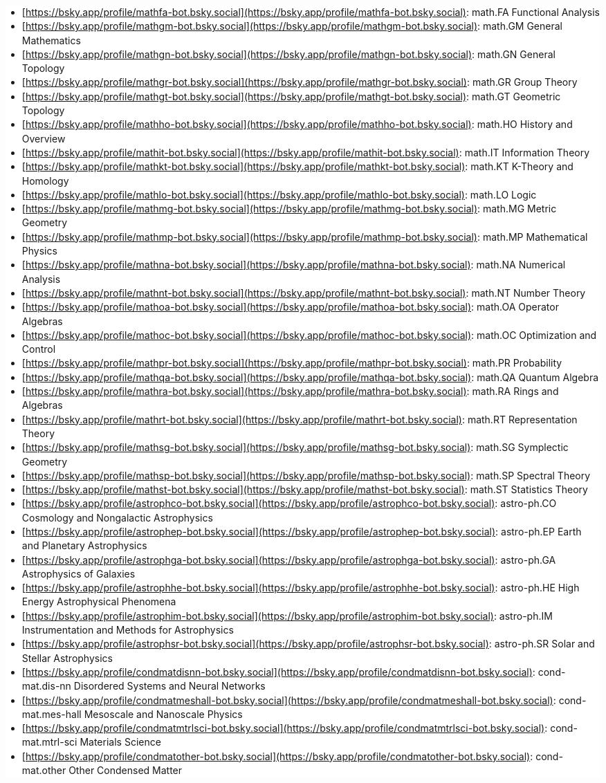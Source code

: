 * [https://bsky.app/profile/mathfa-bot.bsky.social](https://bsky.app/profile/mathfa-bot.bsky.social): math.FA Functional Analysis
* [https://bsky.app/profile/mathgm-bot.bsky.social](https://bsky.app/profile/mathgm-bot.bsky.social): math.GM General Mathematics
* [https://bsky.app/profile/mathgn-bot.bsky.social](https://bsky.app/profile/mathgn-bot.bsky.social): math.GN General Topology
* [https://bsky.app/profile/mathgr-bot.bsky.social](https://bsky.app/profile/mathgr-bot.bsky.social): math.GR Group Theory
* [https://bsky.app/profile/mathgt-bot.bsky.social](https://bsky.app/profile/mathgt-bot.bsky.social): math.GT Geometric Topology
* [https://bsky.app/profile/mathho-bot.bsky.social](https://bsky.app/profile/mathho-bot.bsky.social): math.HO History and Overview
* [https://bsky.app/profile/mathit-bot.bsky.social](https://bsky.app/profile/mathit-bot.bsky.social): math.IT Information Theory
* [https://bsky.app/profile/mathkt-bot.bsky.social](https://bsky.app/profile/mathkt-bot.bsky.social): math.KT K-Theory and Homology
* [https://bsky.app/profile/mathlo-bot.bsky.social](https://bsky.app/profile/mathlo-bot.bsky.social): math.LO Logic
* [https://bsky.app/profile/mathmg-bot.bsky.social](https://bsky.app/profile/mathmg-bot.bsky.social): math.MG Metric Geometry
* [https://bsky.app/profile/mathmp-bot.bsky.social](https://bsky.app/profile/mathmp-bot.bsky.social): math.MP Mathematical Physics
* [https://bsky.app/profile/mathna-bot.bsky.social](https://bsky.app/profile/mathna-bot.bsky.social): math.NA Numerical Analysis
* [https://bsky.app/profile/mathnt-bot.bsky.social](https://bsky.app/profile/mathnt-bot.bsky.social): math.NT Number Theory
* [https://bsky.app/profile/mathoa-bot.bsky.social](https://bsky.app/profile/mathoa-bot.bsky.social): math.OA Operator Algebras
* [https://bsky.app/profile/mathoc-bot.bsky.social](https://bsky.app/profile/mathoc-bot.bsky.social): math.OC Optimization and Control
* [https://bsky.app/profile/mathpr-bot.bsky.social](https://bsky.app/profile/mathpr-bot.bsky.social): math.PR Probability
* [https://bsky.app/profile/mathqa-bot.bsky.social](https://bsky.app/profile/mathqa-bot.bsky.social): math.QA Quantum Algebra
* [https://bsky.app/profile/mathra-bot.bsky.social](https://bsky.app/profile/mathra-bot.bsky.social): math.RA Rings and Algebras
* [https://bsky.app/profile/mathrt-bot.bsky.social](https://bsky.app/profile/mathrt-bot.bsky.social): math.RT Representation Theory
* [https://bsky.app/profile/mathsg-bot.bsky.social](https://bsky.app/profile/mathsg-bot.bsky.social): math.SG Symplectic Geometry
* [https://bsky.app/profile/mathsp-bot.bsky.social](https://bsky.app/profile/mathsp-bot.bsky.social): math.SP Spectral Theory
* [https://bsky.app/profile/mathst-bot.bsky.social](https://bsky.app/profile/mathst-bot.bsky.social): math.ST Statistics Theory
* [https://bsky.app/profile/astrophco-bot.bsky.social](https://bsky.app/profile/astrophco-bot.bsky.social): astro-ph.CO Cosmology and Nongalactic Astrophysics
* [https://bsky.app/profile/astrophep-bot.bsky.social](https://bsky.app/profile/astrophep-bot.bsky.social): astro-ph.EP Earth and Planetary Astrophysics
* [https://bsky.app/profile/astrophga-bot.bsky.social](https://bsky.app/profile/astrophga-bot.bsky.social): astro-ph.GA Astrophysics of Galaxies
* [https://bsky.app/profile/astrophhe-bot.bsky.social](https://bsky.app/profile/astrophhe-bot.bsky.social): astro-ph.HE High Energy Astrophysical Phenomena
* [https://bsky.app/profile/astrophim-bot.bsky.social](https://bsky.app/profile/astrophim-bot.bsky.social): astro-ph.IM Instrumentation and Methods for Astrophysics
* [https://bsky.app/profile/astrophsr-bot.bsky.social](https://bsky.app/profile/astrophsr-bot.bsky.social): astro-ph.SR Solar and Stellar Astrophysics
* [https://bsky.app/profile/condmatdisnn-bot.bsky.social](https://bsky.app/profile/condmatdisnn-bot.bsky.social): cond-mat.dis-nn Disordered Systems and Neural Networks
* [https://bsky.app/profile/condmatmeshall-bot.bsky.social](https://bsky.app/profile/condmatmeshall-bot.bsky.social): cond-mat.mes-hall Mesoscale and Nanoscale Physics
* [https://bsky.app/profile/condmatmtrlsci-bot.bsky.social](https://bsky.app/profile/condmatmtrlsci-bot.bsky.social): cond-mat.mtrl-sci Materials Science
* [https://bsky.app/profile/condmatother-bot.bsky.social](https://bsky.app/profile/condmatother-bot.bsky.social): cond-mat.other Other Condensed Matter